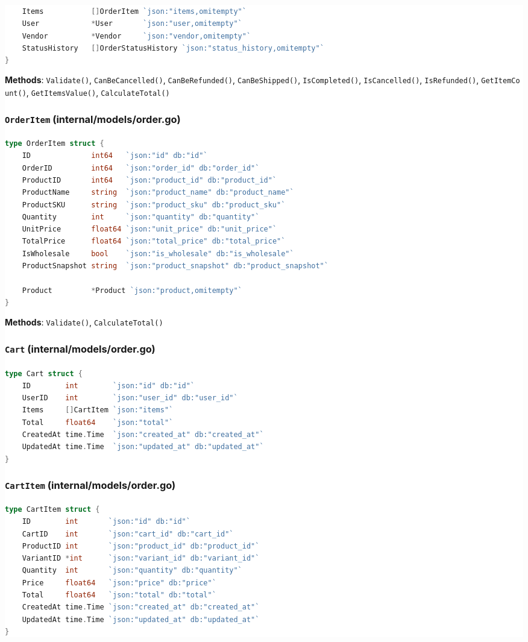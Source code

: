 ```go
    Items           []OrderItem `json:"items,omitempty"`
    User            *User       `json:"user,omitempty"`
    Vendor          *Vendor     `json:"vendor,omitempty"`
    StatusHistory   []OrderStatusHistory `json:"status_history,omitempty"`
}
```

**Methods**: `Validate()`, `CanBeCancelled()`, `CanBeRefunded()`, `CanBeShipped()`, `IsCompleted()`, `IsCancelled()`, `IsRefunded()`, `GetItemCount()`, `GetItemsValue()`, `CalculateTotal()`

### `OrderItem` (internal/models/order.go)
```go
type OrderItem struct {
    ID              int64   `json:"id" db:"id"`
    OrderID         int64   `json:"order_id" db:"order_id"`
    ProductID       int64   `json:"product_id" db:"product_id"`
    ProductName     string  `json:"product_name" db:"product_name"`
    ProductSKU      string  `json:"product_sku" db:"product_sku"`
    Quantity        int     `json:"quantity" db:"quantity"`
    UnitPrice       float64 `json:"unit_price" db:"unit_price"`
    TotalPrice      float64 `json:"total_price" db:"total_price"`
    IsWholesale     bool    `json:"is_wholesale" db:"is_wholesale"`
    ProductSnapshot string  `json:"product_snapshot" db:"product_snapshot"`
    
    Product         *Product `json:"product,omitempty"`
}
```

**Methods**: `Validate()`, `CalculateTotal()`

### `Cart` (internal/models/order.go)
```go
type Cart struct {
    ID        int        `json:"id" db:"id"`
    UserID    int        `json:"user_id" db:"user_id"`
    Items     []CartItem `json:"items"`
    Total     float64    `json:"total"`
    CreatedAt time.Time  `json:"created_at" db:"created_at"`
    UpdatedAt time.Time  `json:"updated_at" db:"updated_at"`
}
```

### `CartItem` (internal/models/order.go)
```go
type CartItem struct {
    ID        int       `json:"id" db:"id"`
    CartID    int       `json:"cart_id" db:"cart_id"`
    ProductID int       `json:"product_id" db:"product_id"`
    VariantID *int      `json:"variant_id" db:"variant_id"`
    Quantity  int       `json:"quantity" db:"quantity"`
    Price     float64   `json:"price" db:"price"`
    Total     float64   `json:"total" db:"total"`
    CreatedAt time.Time `json:"created_at" db:"created_at"`
    UpdatedAt time.Time `json:"updated_at" db:"updated_at"`
}
```
